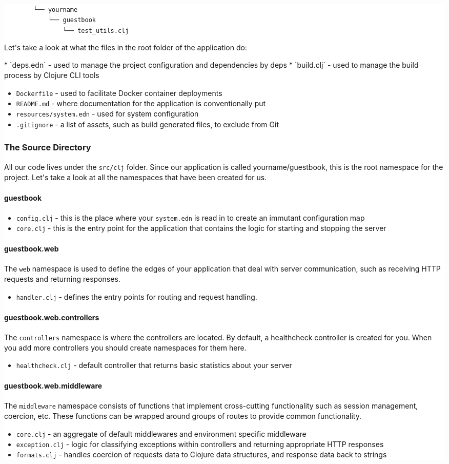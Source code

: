 ```
        └── yourname
            └── guestbook
                └── test_utils.clj
```

Let's take a look at what the files in the root folder of the application do:

<div class="deps">
* `deps.edn` - used to manage the project configuration and dependencies by
  deps
* `build.clj` - used to manage the build process by Clojure CLI tools
</div>

* `Dockerfile` - used to facilitate Docker container deployments
* `README.md` - where documentation for the application is conventionally put
* `resources/system.edn` - used for system configuration
* `.gitignore` - a list of assets, such as build generated files, to exclude from Git

### The Source Directory

All our code lives under the `src/clj` folder. Since our application is called yourname/guestbook, this
is the root namespace for the project. Let's take a look at all the namespaces that have been created for us.

#### guestbook

* `config.clj` - this is the place where your `system.edn` is read in to create an immutant configuration map
* `core.clj` - this is the entry point for the application that contains the logic for starting and stopping the server

#### guestbook.web

The `web` namespace is used to define the edges of your application that deal with server communication, such as receiving HTTP requests and returning responses.

* `handler.clj` - defines the entry points for routing and request handling.

#### guestbook.web.controllers

The `controllers` namespace is where the controllers are located. By default, a healthcheck controller is created for you. When you add more controllers you should create namespaces for them here.

* `healthcheck.clj` - default controller that returns basic statistics about your server

#### guestbook.web.middleware

The `middleware` namespace consists of functions that implement cross-cutting functionality such as session management, coercion, etc. These functions can be wrapped around groups of routes to provide common functionality.

* `core.clj` - an aggregate of default middlewares and environment specific middleware
* `exception.clj` - logic for classifying exceptions within controllers and returning appropriate HTTP responses
* `formats.clj` - handles coercion of requests data to Clojure data structures, and response data back to strings
